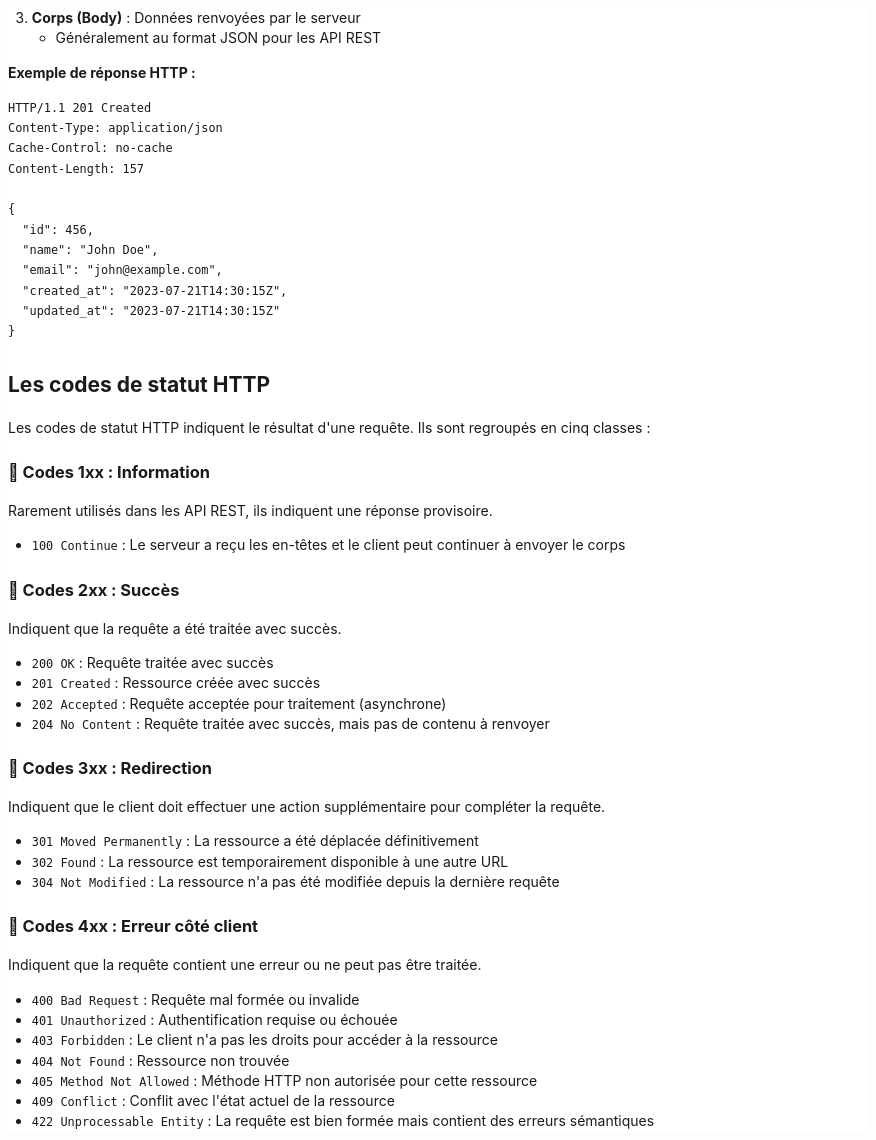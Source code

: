 3. **Corps (Body)** : Données renvoyées par le serveur
   - Généralement au format JSON pour les API REST

**Exemple de réponse HTTP :**
```http
HTTP/1.1 201 Created
Content-Type: application/json
Cache-Control: no-cache
Content-Length: 157

{
  "id": 456,
  "name": "John Doe",
  "email": "john@example.com",
  "created_at": "2023-07-21T14:30:15Z",
  "updated_at": "2023-07-21T14:30:15Z"
}
```

## Les codes de statut HTTP

Les codes de statut HTTP indiquent le résultat d'une requête. Ils sont regroupés en cinq classes :

### 🔹 Codes 1xx : Information

Rarement utilisés dans les API REST, ils indiquent une réponse provisoire.
- `100 Continue` : Le serveur a reçu les en-têtes et le client peut continuer à envoyer le corps

### 🔹 Codes 2xx : Succès

Indiquent que la requête a été traitée avec succès.

- `200 OK` : Requête traitée avec succès
- `201 Created` : Ressource créée avec succès
- `202 Accepted` : Requête acceptée pour traitement (asynchrone)
- `204 No Content` : Requête traitée avec succès, mais pas de contenu à renvoyer

### 🔹 Codes 3xx : Redirection

Indiquent que le client doit effectuer une action supplémentaire pour compléter la requête.

- `301 Moved Permanently` : La ressource a été déplacée définitivement
- `302 Found` : La ressource est temporairement disponible à une autre URL
- `304 Not Modified` : La ressource n'a pas été modifiée depuis la dernière requête

### 🔹 Codes 4xx : Erreur côté client

Indiquent que la requête contient une erreur ou ne peut pas être traitée.

- `400 Bad Request` : Requête mal formée ou invalide
- `401 Unauthorized` : Authentification requise ou échouée
- `403 Forbidden` : Le client n'a pas les droits pour accéder à la ressource
- `404 Not Found` : Ressource non trouvée
- `405 Method Not Allowed` : Méthode HTTP non autorisée pour cette ressource
- `409 Conflict` : Conflit avec l'état actuel de la ressource
- `422 Unprocessable Entity` : La requête est bien formée mais contient des erreurs sémantiques
